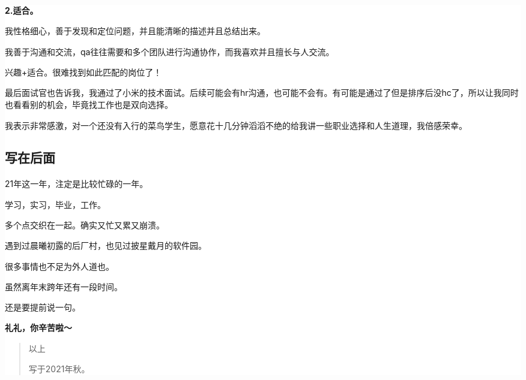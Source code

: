 **2.适合。**

我性格细心，善于发现和定位问题，并且能清晰的描述并且总结出来。

我善于沟通和交流，qa往往需要和多个团队进行沟通协作，而我喜欢并且擅长与人交流。

兴趣+适合。很难找到如此匹配的岗位了！

最后面试官也告诉我，我通过了小米的技术面试。后续可能会有hr沟通，也可能不会有。有可能是通过了但是排序后没hc了，所以让我同时也看看别的机会，毕竟找工作也是双向选择。

我表示非常感激，对一个还没有入行的菜鸟学生，愿意花十几分钟滔滔不绝的给我讲一些职业选择和人生道理，我倍感荣幸。

## 写在后面

21年这一年，注定是比较忙碌的一年。

学习，实习，毕业，工作。

多个点交织在一起。确实又忙又累又崩溃。

遇到过晨曦初露的后厂村，也见过披星戴月的软件园。

很多事情也不足为外人道也。

虽然离年末跨年还有一段时间。

还是要提前说一句。

**礼礼，你辛苦啦～**

> 以上
>
> 写于2021年秋。
>

